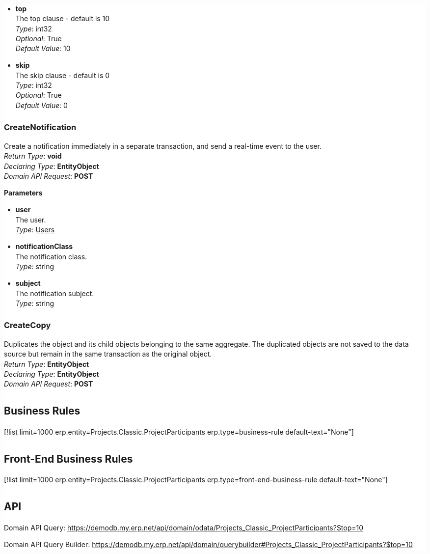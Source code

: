   * **top**  
    The top clause - default is 10  
    _Type_: int32  
     _Optional_: True  
    _Default Value_: 10  

  * **skip**  
    The skip clause - default is 0  
    _Type_: int32  
     _Optional_: True  
    _Default Value_: 0  


### CreateNotification

Create a notification immediately in a separate transaction, and send a real-time event to the user.  
_Return Type_: **void**  
_Declaring Type_: **EntityObject**  
_Domain API Request_: **POST**  

**Parameters**  
  * **user**  
    The user.  
    _Type_: [Users](Systems.Security.Users.md)  

  * **notificationClass**  
    The notification class.  
    _Type_: string  

  * **subject**  
    The notification subject.  
    _Type_: string  


### CreateCopy

Duplicates the object and its child objects belonging to the same aggregate.              The duplicated objects are not saved to the data source but remain in the same transaction as the original object.  
_Return Type_: **EntityObject**  
_Declaring Type_: **EntityObject**  
_Domain API Request_: **POST**  


## Business Rules

[!list limit=1000 erp.entity=Projects.Classic.ProjectParticipants erp.type=business-rule default-text="None"]

## Front-End Business Rules

[!list limit=1000 erp.entity=Projects.Classic.ProjectParticipants erp.type=front-end-business-rule default-text="None"]

## API

Domain API Query:
<https://demodb.my.erp.net/api/domain/odata/Projects_Classic_ProjectParticipants?$top=10>

Domain API Query Builder:
<https://demodb.my.erp.net/api/domain/querybuilder#Projects_Classic_ProjectParticipants?$top=10>


